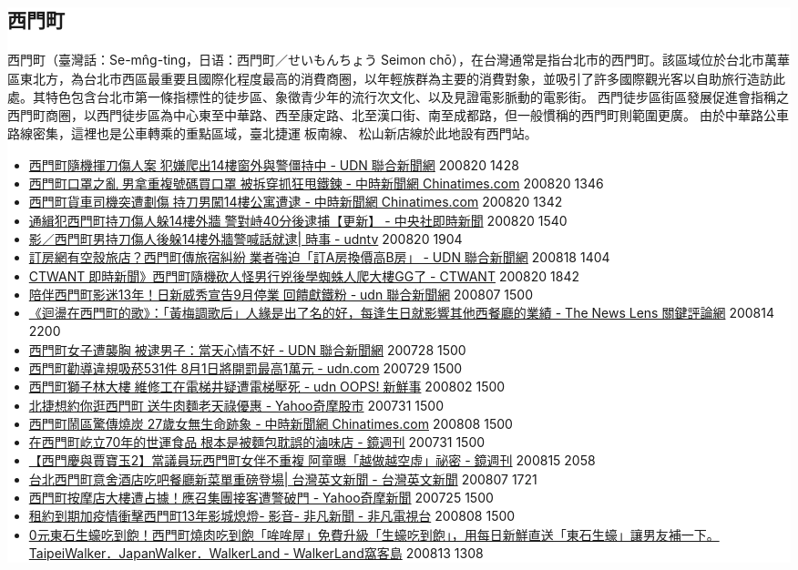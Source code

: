 ## 西門町

西門町（臺灣話：Se-mn̂g-ting，日语：西門町／せいもんちょう Seimon chō），在台灣通常是指台北市的西門町。該區域位於台北市萬華區東北方，為台北市西區最重要且國際化程度最高的消費商圈，以年輕族群為主要的消費對象，並吸引了許多國際觀光客以自助旅行造訪此處。其特色包含台北市第一條指標性的徒步區、象徵青少年的流行次文化、以及見證電影脈動的電影街。
西門徒步區街區發展促進會指稱之西門町商圈，以西門徒步區為中心東至中華路、西至康定路、北至漢口街、南至成都路，但一般慣稱的西門町則範圍更廣。
由於中華路公車路線密集，這裡也是公車轉乘的重點區域，臺北捷運  板南線、 松山新店線於此地設有西門站。


- [西門町隨機揮刀傷人案 犯嫌爬出14樓窗外與警僵持中 - UDN 聯合新聞網](https://udn.com/news/story/7315/4796760 "西門町隨機揮刀傷人案 犯嫌爬出14樓窗外與警僵持中 - UDN 聯合新聞網") 200820 1428
- [西門町口罩之亂 男拿重複號碼買口罩 被拆穿抓狂甩鐵鍊 - 中時新聞網 Chinatimes.com](https://www.chinatimes.com/realtimenews/20200820002930-260402 "西門町口罩之亂 男拿重複號碼買口罩 被拆穿抓狂甩鐵鍊 - 中時新聞網 Chinatimes.com") 200820 1346
- [西門町貨車司機突遭劃傷 持刀男闖14樓公寓遭逮 - 中時新聞網 Chinatimes.com](https://www.chinatimes.com/realtimenews/20200820003034-260402 "西門町貨車司機突遭劃傷 持刀男闖14樓公寓遭逮 - 中時新聞網 Chinatimes.com") 200820 1342
- [通緝犯西門町持刀傷人躲14樓外牆 警對峙40分後逮捕【更新】 - 中央社即時新聞](https://www.cna.com.tw/news/firstnews/202008200147.aspx "通緝犯西門町持刀傷人躲14樓外牆 警對峙40分後逮捕【更新】 - 中央社即時新聞") 200820 1540
- [影／西門町男持刀傷人後躲14樓外牆警喊話就逮| 時事 - udntv](https://video.udn.com/news/1184569 "影／西門町男持刀傷人後躲14樓外牆警喊話就逮| 時事 - udntv") 200820 1904
- [訂房網有空殼旅店？西門町傳旅宿糾紛 業者強迫「訂A房換價高B房」 - UDN 聯合新聞網](https://udn.com/news/story/7266/4790534 "訂房網有空殼旅店？西門町傳旅宿糾紛 業者強迫「訂A房換價高B房」 - UDN 聯合新聞網") 200818 1404
- [CTWANT 即時新聞》西門町隨機砍人怪男行兇後學蜘蛛人爬大樓GG了 - CTWANT](https://www.ctwant.com/video/694 "CTWANT 即時新聞》西門町隨機砍人怪男行兇後學蜘蛛人爬大樓GG了 - CTWANT") 200820 1842
- [陪伴西門町影迷13年！日新威秀宣告9月停業 回饋獻鐵粉 - udn 聯合新聞網](https://udn.com/news/story/7934/4764114 "陪伴西門町影迷13年！日新威秀宣告9月停業 回饋獻鐵粉 - udn 聯合新聞網") 200807 1500
- [《迴盪在西門町的歌》：「黃梅調歌后」人緣是出了名的好，每逢生日就影響其他西餐廳的業績 - The News Lens 關鍵評論網](https://www.thenewslens.com/article/138797 "《迴盪在西門町的歌》：「黃梅調歌后」人緣是出了名的好，每逢生日就影響其他西餐廳的業績 - The News Lens 關鍵評論網") 200814 2200
- [西門町女子遭襲胸 被逮男子：當天心情不好 - UDN 聯合新聞網](https://udn.com/news/story/7320/4736872 "西門町女子遭襲胸 被逮男子：當天心情不好 - UDN 聯合新聞網") 200728 1500
- [西門町勸導違規吸菸531件 8月1日將開罰最高1萬元 - udn.com](https://udn.com/news/story/7323/4739639 "西門町勸導違規吸菸531件 8月1日將開罰最高1萬元 - udn.com") 200729 1500
- [西門町獅子林大樓 維修工在電梯井疑遭電梯壓死 - udn OOPS! 新鮮事](https://udn.com/news/story/7320/4749921 "西門町獅子林大樓 維修工在電梯井疑遭電梯壓死 - udn OOPS! 新鮮事") 200802 1500
- [北捷想約你逛西門町 送牛肉麵老天祿優惠 - Yahoo奇摩股市](https://tw.stock.yahoo.com/news/%E5%8C%97%E6%8D%B7%E6%83%B3%E7%B4%84%E4%BD%A0%E9%80%9B%E8%A5%BF%E9%96%80%E7%94%BA-%E9%80%81%E7%89%9B%E8%82%89%E9%BA%B5%E8%80%81%E5%A4%A9%E7%A5%BF%E5%84%AA%E6%83%A0-235120540.html "北捷想約你逛西門町 送牛肉麵老天祿優惠 - Yahoo奇摩股市") 200731 1500
- [西門町鬧區驚傳燒炭 27歲女無生命跡象 - 中時新聞網 Chinatimes.com](https://www.chinatimes.com/realtimenews/20200808003169-260402 "西門町鬧區驚傳燒炭 27歲女無生命跡象 - 中時新聞網 Chinatimes.com") 200808 1500
- [在西門町屹立70年的世運食品 根本是被麵包耽誤的滷味店 - 鏡週刊](https://www.mirrormedia.mg/story/20200708food001/ "在西門町屹立70年的世運食品 根本是被麵包耽誤的滷味店 - 鏡週刊") 200731 1500
- [【西門慶與賈寶玉2】當議員玩西門町女伴不重複 阿童曝「越做越空虛」祕密 - 鏡週刊](https://www.mirrormedia.mg/story/20200806pol004/ "【西門慶與賈寶玉2】當議員玩西門町女伴不重複 阿童曝「越做越空虛」祕密 - 鏡週刊") 200815 2058
- [台北西門町意舍酒店吃吧餐廳新菜單重磅登場| 台灣英文新聞 - 台灣英文新聞](https://www.taiwannews.com.tw/ch/news/3982694 "台北西門町意舍酒店吃吧餐廳新菜單重磅登場| 台灣英文新聞 - 台灣英文新聞") 200807 1721
- [西門町按摩店大樓遭占據！應召集團接客遭警破門 - Yahoo奇摩新聞](https://tw.news.yahoo.com/%E8%A5%BF%E9%96%80%E7%94%BA%E6%8C%89%E6%91%A9%E5%BA%97%E5%A4%A7%E6%A8%93%E9%81%AD%E5%8D%A0%E6%93%9A-%E6%87%89%E5%8F%AC%E9%9B%86%E5%9C%98%E6%8E%A5%E5%AE%A2%E9%81%AD%E8%AD%A6%E7%A0%B4%E9%96%80-130500939.html "西門町按摩店大樓遭占據！應召集團接客遭警破門 - Yahoo奇摩新聞") 200725 1500
- [租約到期加疫情衝擊西門町13年影城熄燈- 影音- 非凡新聞 - 非凡電視台](https://www.ustv.com.tw/UstvMedia/news/110/20200808A008 "租約到期加疫情衝擊西門町13年影城熄燈- 影音- 非凡新聞 - 非凡電視台") 200808 1500
- [0元東石生蠔吃到飽！西門町燒肉吃到飽「哞哞屋」免費升級「生蠔吃到飽」，用每日新鮮直送「東石生蠔」讓男友補一下。 TaipeiWalker．JapanWalker．WalkerLand - WalkerLand窩客島](https://www.walkerland.com.tw/subject/view/270014 "0元東石生蠔吃到飽！西門町燒肉吃到飽「哞哞屋」免費升級「生蠔吃到飽」，用每日新鮮直送「東石生蠔」讓男友補一下。 TaipeiWalker．JapanWalker．WalkerLand - WalkerLand窩客島") 200813 1308
